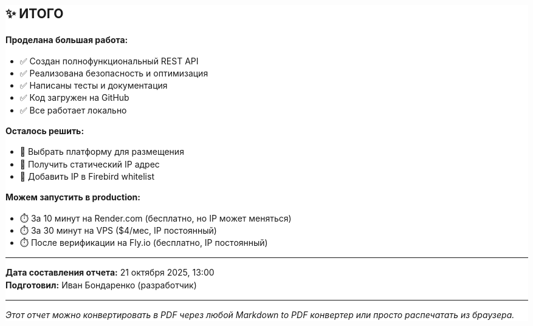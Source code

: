 
## ✨ ИТОГО

**Проделана большая работа:**
- ✅ Создан полнофункциональный REST API
- ✅ Реализована безопасность и оптимизация
- ✅ Написаны тесты и документация
- ✅ Код загружен на GitHub
- ✅ Все работает локально

**Осталось решить:**
- 🤔 Выбрать платформу для размещения
- 🤔 Получить статический IP адрес
- 🤔 Добавить IP в Firebird whitelist

**Можем запустить в production:**
- ⏱️ За 10 минут на Render.com (бесплатно, но IP может меняться)
- ⏱️ За 30 минут на VPS ($4/мес, IP постоянный)
- ⏱️ После верификации на Fly.io (бесплатно, IP постоянный)

---

**Дата составления отчета:** 21 октября 2025, 13:00  
**Подготовил:** Иван Бондаренко (разработчик)

---

*Этот отчет можно конвертировать в PDF через любой Markdown to PDF конвертер или просто распечатать из браузера.*

